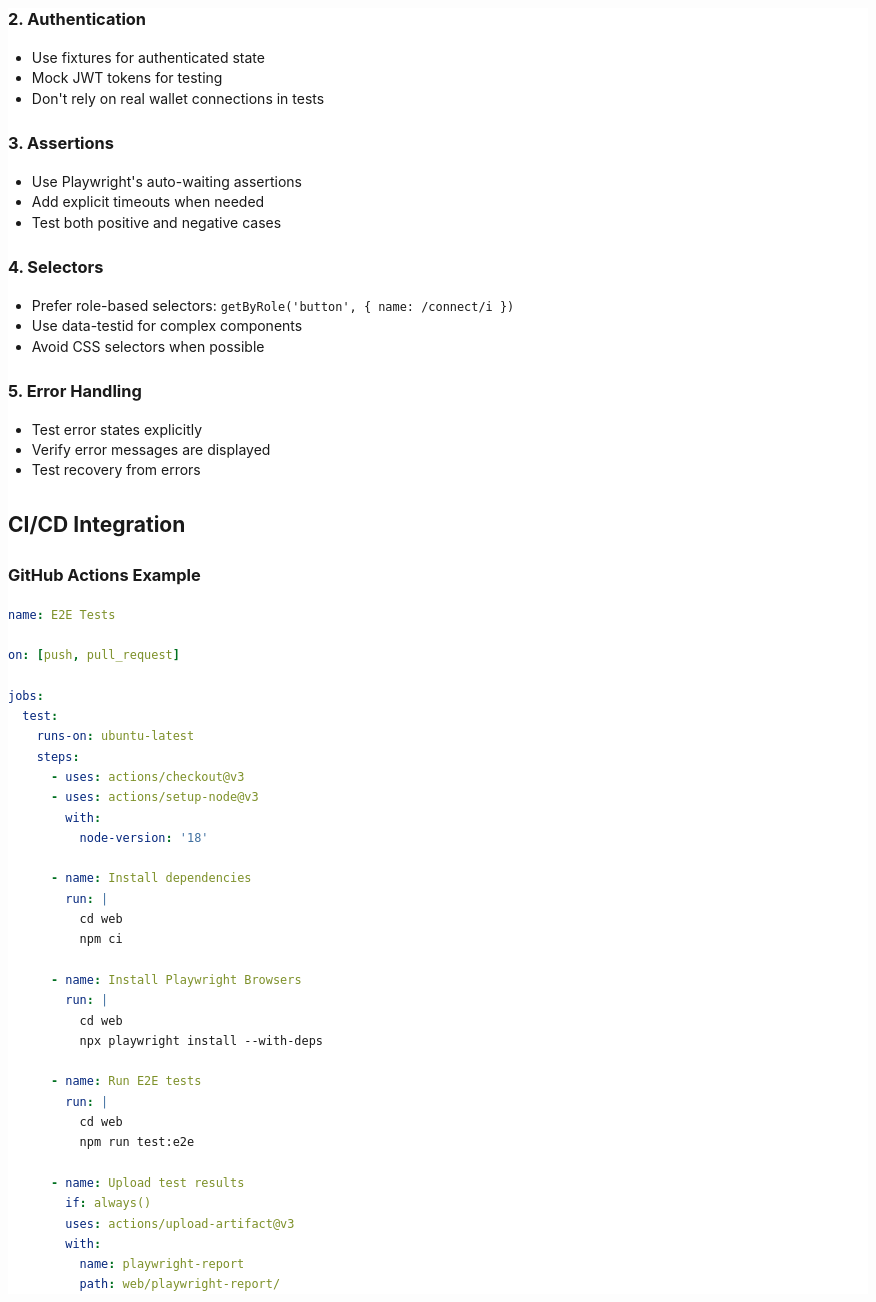 ### 2. Authentication
- Use fixtures for authenticated state
- Mock JWT tokens for testing
- Don't rely on real wallet connections in tests

### 3. Assertions
- Use Playwright's auto-waiting assertions
- Add explicit timeouts when needed
- Test both positive and negative cases

### 4. Selectors
- Prefer role-based selectors: `getByRole('button', { name: /connect/i })`
- Use data-testid for complex components
- Avoid CSS selectors when possible

### 5. Error Handling
- Test error states explicitly
- Verify error messages are displayed
- Test recovery from errors

## CI/CD Integration

### GitHub Actions Example

```yaml
name: E2E Tests

on: [push, pull_request]

jobs:
  test:
    runs-on: ubuntu-latest
    steps:
      - uses: actions/checkout@v3
      - uses: actions/setup-node@v3
        with:
          node-version: '18'

      - name: Install dependencies
        run: |
          cd web
          npm ci

      - name: Install Playwright Browsers
        run: |
          cd web
          npx playwright install --with-deps

      - name: Run E2E tests
        run: |
          cd web
          npm run test:e2e

      - name: Upload test results
        if: always()
        uses: actions/upload-artifact@v3
        with:
          name: playwright-report
          path: web/playwright-report/
```
